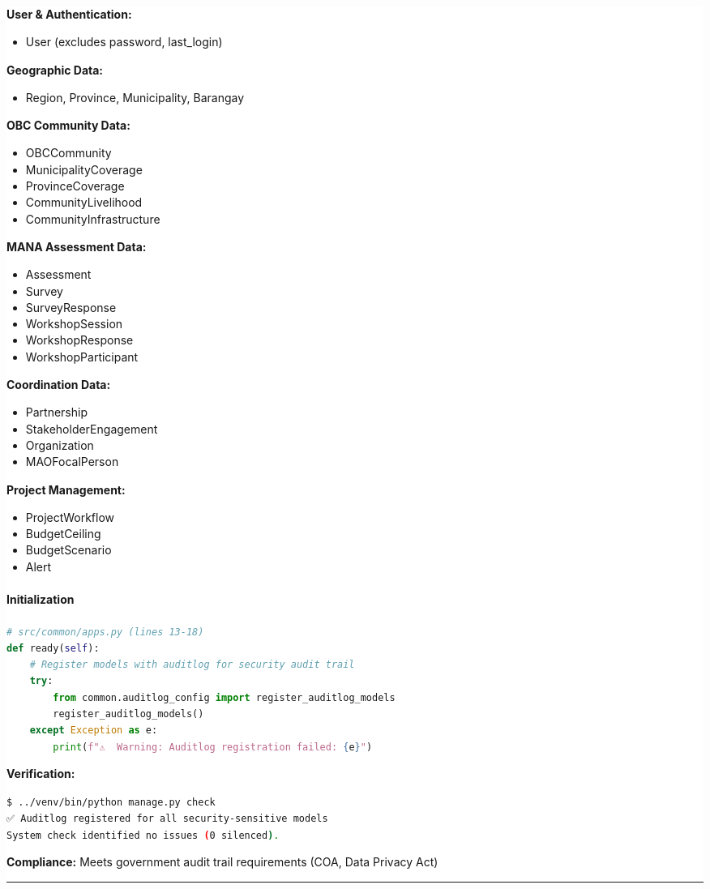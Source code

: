 **User & Authentication:**
- User (excludes password, last_login)

**Geographic Data:**
- Region, Province, Municipality, Barangay

**OBC Community Data:**
- OBCCommunity
- MunicipalityCoverage
- ProvinceCoverage
- CommunityLivelihood
- CommunityInfrastructure

**MANA Assessment Data:**
- Assessment
- Survey
- SurveyResponse
- WorkshopSession
- WorkshopResponse
- WorkshopParticipant

**Coordination Data:**
- Partnership
- StakeholderEngagement
- Organization
- MAOFocalPerson

**Project Management:**
- ProjectWorkflow
- BudgetCeiling
- BudgetScenario
- Alert

#### Initialization

```python
# src/common/apps.py (lines 13-18)
def ready(self):
    # Register models with auditlog for security audit trail
    try:
        from common.auditlog_config import register_auditlog_models
        register_auditlog_models()
    except Exception as e:
        print(f"⚠️  Warning: Auditlog registration failed: {e}")
```

**Verification:**
```bash
$ ../venv/bin/python manage.py check
✅ Auditlog registered for all security-sensitive models
System check identified no issues (0 silenced).
```

**Compliance:** Meets government audit trail requirements (COA, Data Privacy Act)

---
